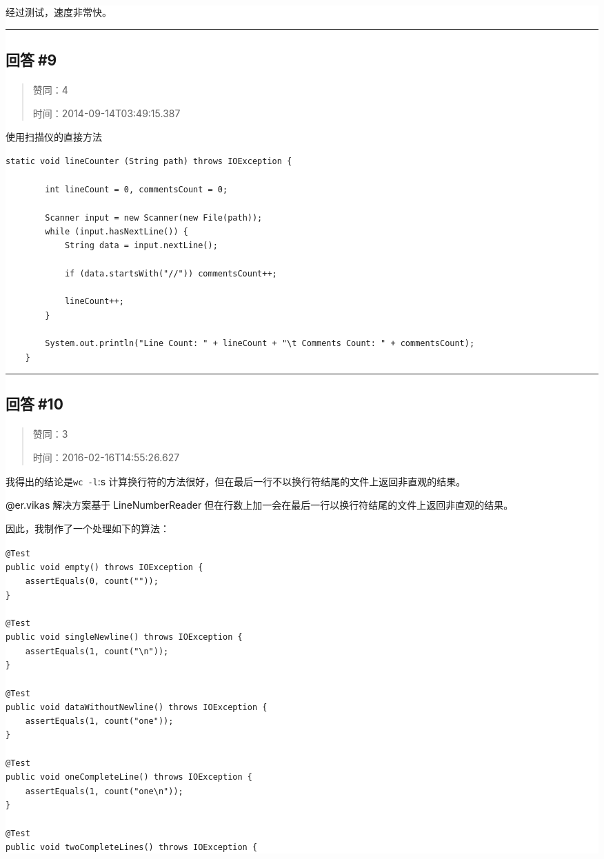 经过测试，速度非常快。

* * *

## 回答 #9

> 赞同：4
> 
> 时间：2014-09-14T03:49:15.387

使用扫描仪的直接方法

```
static void lineCounter (String path) throws IOException {

        int lineCount = 0, commentsCount = 0;

        Scanner input = new Scanner(new File(path));
        while (input.hasNextLine()) {
            String data = input.nextLine();

            if (data.startsWith("//")) commentsCount++;

            lineCount++;
        }

        System.out.println("Line Count: " + lineCount + "\t Comments Count: " + commentsCount);
    } 
```

* * *

## 回答 #10

> 赞同：3
> 
> 时间：2016-02-16T14:55:26.627

我得出的结论是`wc -l`:s 计算换行符的方法很好，但在最后一行不以换行符结尾的文件上返回非直观的结果。

@er.vikas 解决方案基于 LineNumberReader 但在行数上加一会在最后一行以换行符结尾的文件上返回非直观的结果。

因此，我制作了一个处理如下的算法：

```
@Test
public void empty() throws IOException {
    assertEquals(0, count(""));
}

@Test
public void singleNewline() throws IOException {
    assertEquals(1, count("\n"));
}

@Test
public void dataWithoutNewline() throws IOException {
    assertEquals(1, count("one"));
}

@Test
public void oneCompleteLine() throws IOException {
    assertEquals(1, count("one\n"));
}

@Test
public void twoCompleteLines() throws IOException {
```